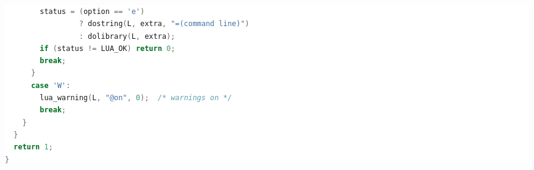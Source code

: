 ```cpp
        status = (option == 'e')
                 ? dostring(L, extra, "=(command line)")
                 : dolibrary(L, extra);
        if (status != LUA_OK) return 0;
        break;
      }
      case 'W':
        lua_warning(L, "@on", 0);  /* warnings on */
        break;
    }
  }
  return 1;
}


```

